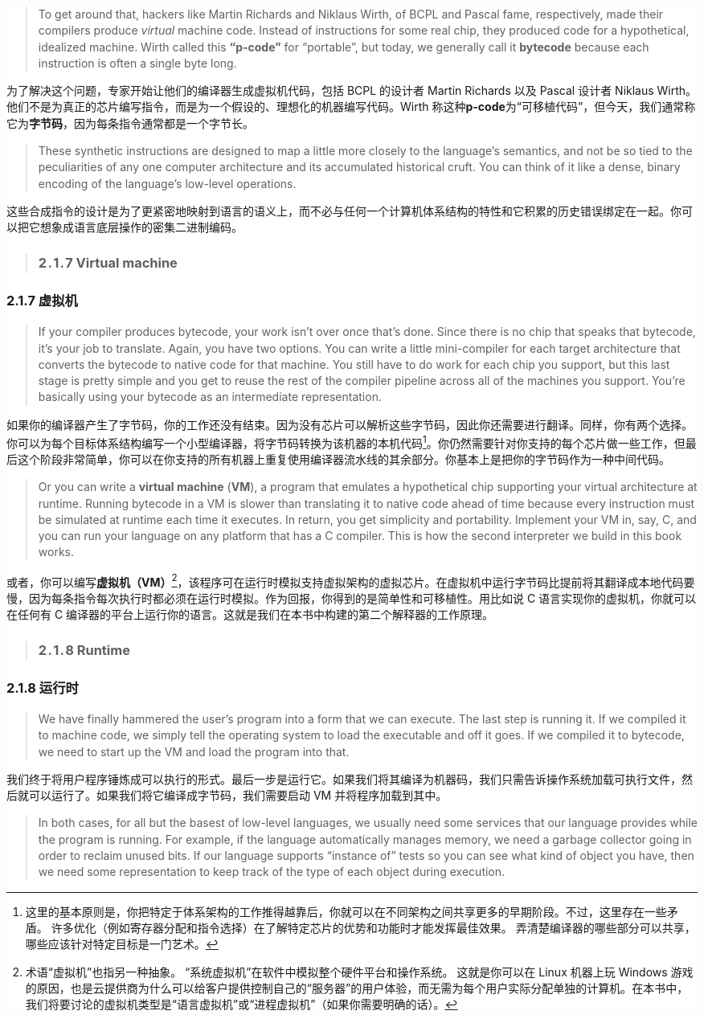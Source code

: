 > To get around that, hackers like Martin Richards and Niklaus Wirth, of BCPL and Pascal fame, respectively, made their compilers produce _virtual_ machine code. Instead of instructions for some real chip, they produced code for a hypothetical, idealized machine. Wirth called this **“p-code”** for “portable”, but today, we generally call it **bytecode** because each instruction is often a single byte long.

为了解决这个问题，专家开始让他们的编译器生成虚拟机代码，包括 BCPL 的设计者 Martin Richards 以及 Pascal 设计者 Niklaus Wirth。他们不是为真正的芯片编写指令，而是为一个假设的、理想化的机器编写代码。Wirth 称这种**p-code**为“可移植代码”，但今天，我们通常称它为**字节码**，因为每条指令通常都是一个字节长。

> These synthetic instructions are designed to map a little more closely to the language’s semantics, and not be so tied to the peculiarities of any one computer architecture and its accumulated historical cruft. You can think of it like a dense, binary encoding of the language’s low-level operations.

这些合成指令的设计是为了更紧密地映射到语言的语义上，而不必与任何一个计算机体系结构的特性和它积累的历史错误绑定在一起。你可以把它想象成语言底层操作的密集二进制编码。

> ### 2 . 1 . 7 Virtual machine

### 2.1.7 虚拟机

> If your compiler produces bytecode, your work isn’t over once that’s done. Since there is no chip that speaks that bytecode, it’s your job to translate. Again, you have two options. You can write a little mini-compiler for each target architecture that converts the bytecode to native code for that machine. You still have to do work for each chip you support, but this last stage is pretty simple and you get to reuse the rest of the compiler pipeline across all of the machines you support. You’re basically using your bytecode as an intermediate representation.

如果你的编译器产生了字节码，你的工作还没有结束。因为没有芯片可以解析这些字节码，因此你还需要进行翻译。同样，你有两个选择。你可以为每个目标体系结构编写一个小型编译器，将字节码转换为该机器的本机代码[^7]。你仍然需要针对你支持的每个芯片做一些工作，但最后这个阶段非常简单，你可以在你支持的所有机器上重复使用编译器流水线的其余部分。你基本上是把你的字节码作为一种中间代码。

> Or you can write a **virtual machine** (**VM**), a program that emulates a hypothetical chip supporting your virtual architecture at runtime. Running bytecode in a VM is slower than translating it to native code ahead of time because every instruction must be simulated at runtime each time it executes. In return, you get simplicity and portability. Implement your VM in, say, C, and you can run your language on any platform that has a C compiler. This is how the second interpreter we build in this book works.

或者，你可以编写**虚拟机（VM）**[^8]，该程序可在运行时模拟支持虚拟架构的虚拟芯片。在虚拟机中运行字节码比提前将其翻译成本地代码要慢，因为每条指令每次执行时都必须在运行时模拟。作为回报，你得到的是简单性和可移植性。用比如说 C 语言实现你的虚拟机，你就可以在任何有 C 编译器的平台上运行你的语言。这就是我们在本书中构建的第二个解释器的工作原理。

> ### 2 . 1 . 8 Runtime

### 2.1.8 运行时

> We have finally hammered the user’s program into a form that we can execute. The last step is running it. If we compiled it to machine code, we simply tell the operating system to load the executable and off it goes. If we compiled it to bytecode, we need to start up the VM and load the program into that.

我们终于将用户程序锤炼成可以执行的形式。最后一步是运行它。如果我们将其编译为机器码，我们只需告诉操作系统加载可执行文件，然后就可以运行了。如果我们将它编译成字节码，我们需要启动 VM 并将程序加载到其中。

> In both cases, for all but the basest of low-level languages, we usually need some services that our language provides while the program is running. For example, if the language automatically manages memory, we need a garbage collector going in order to reclaim unused bits. If our language supports “instance of” tests so you can see what kind of object you have, then we need some representation to keep track of the type of each object during execution.


[^1]: 毫无疑问，CS 论文也有死胡同，被引为零的悲惨小众论文以及如今被遗忘的优化方法，这些优化方法只有在以单个字节为单位来衡量内存时才有意义。
[^2]: 我们在本书中构建的语言是动态类型的，因此将在稍后的运行时中进行类型检查。
[^3]: 有几种成熟的 IR 风格。点击你熟悉的搜索引擎，搜索 "控制流图"、"静态单赋值形式"、"延续传递形式 "和 "三位址码"。
[^4]: 如果你曾经好奇[GCC](https://en.wikipedia.org/wiki/GNU_Compiler_Collection)如何支持这么多疯狂的语言和体系结构，例如 Motorola 68k 上的 Modula-3，现在你就明白了。 语言前端针对的是少数 IR，主要是[GIMPLE](https://gcc.gnu.org/onlinedocs/gccint/GIMPLE.html)和[RTL](https://gcc.gnu.org/onlinedocs/gccint/RTL.html)。 目标后端如 68k，会接受这些 IR 并生成本机代码。
[^5]: 如果你无法抗拒要进入这个领域，可以从以下关键字开始，例如“常量折叠”，“公共表达式消除”，“循环不变代码外提”，“全局值编号”，“强度降低”，“ 聚合量标量替换”，“死码删除”和“循环展开”。
[^6]: 例如，[AAD](http://www.felixcloutier.com/x86/AAD.html)（"ASCII Adjust AX Before Division",除法前 ASCII 调整 AX）指令可以让你执行除法，这听起来很有用。除了该指令将两个二进制编码的十进制数字作为操作数打包到一个 16 位寄存器中。你最后一次在 16 位机器上使用 BCD 是什么时候？
[^7]: 这里的基本原则是，你把特定于体系架构的工作推得越靠后，你就可以在不同架构之间共享更多的早期阶段。不过，这里存在一些矛盾。 许多优化（例如寄存器分配和指令选择）在了解特定芯片的优势和功能时才能发挥最佳效果。 弄清楚编译器的哪些部分可以共享，哪些应该针对特定目标是一门艺术。
[^8]: 术语“虚拟机”也指另一种抽象。 “系统虚拟机”在软件中模拟整个硬件平台和操作系统。 这就是你可以在 Linux 机器上玩 Windows 游戏的原因，也是云提供商为什么可以给客户提供控制自己的“服务器”的用户体验，而无需为每个用户实际分配单独的计算机。在本书中，我们将要讨论的虚拟机类型是“语言虚拟机”或“进程虚拟机”（如果你需要明确的话）。
[^9]: [语法导向翻译](https://en.wikipedia.org/wiki/Syntax-directed_translation)是一种结构化的技术，用于构建这些一次性编译器。你可以将一个操作与语法的每个片段(通常是生成输出代码的语法片段)相关联。然后，每当解析器匹配该语法块时，它就执行操作，一次构建一个规则的目标代码。
[^10]: 一个明显的例外是早期版本的 Ruby，它们是树遍历型解释器。在 1.9 时，Ruby 的规范实现从最初的 MRI（"Matz' Ruby Interpreter"）切换到了 Koichi Sasada 的 YARV（"Yet Another Ruby VM"）。YARV 是一个字节码虚拟机。
[^11]: 第一个转编译器 XLT86 将 8080 程序集转换为 8086 程序集。 这看似简单，但请记住 8080 是 8 位芯片，而 8086 是 16 位芯片，可以将每个寄存器用作一对 8 位寄存器。 XLT86 进行了数据流分析，以跟踪源程序中的寄存器使用情况，然后将其有效地映射到 8086 的寄存器集。它是由悲惨的计算机科学英雄加里·基尔达尔（Gary Kildall）撰写的。 他是最早认识到微型计算机前景的人之一，他创建了 PL / M 和 CP / M，这是它们的第一种高级语言和操作系统。
[^12]: JS 曾经是在浏览器中执行代码的唯一方式。多亏了[Web Assembly](https://github.com/webassembly/)，编译器现在有了第二种可以在 Web 上运行的低级语言。
[^13]: 当然，这正是 HotSpot JVM 名称的来源。
[^14]: 花生（连真正的坚果都算不上）和小麦等谷类其实都是水果，但我把这个图画错了。我能说什么呢，我是个软件工程师，不是植物学家。我也许应该抹掉这个花生小家伙，但他太可爱了，我不忍心。
[^15]: [Go 工具](https://golang.org/)更是一个奇葩。如果你运行`go build`，它就会把你的 go 源代码编译成机器代码然后停止。如果你输入`go run`，它也会这样做，然后立即执行生成的可执行文件。所以，可以说 go 是一个编译器（你可以把它当做一个工具来编译代码而不运行）；也可以说是一个解释器（你可以调用它立即从源码中运行一个程序），并且有一个编译器（当你把它当做解释器使用时，它仍然在内部编译）。